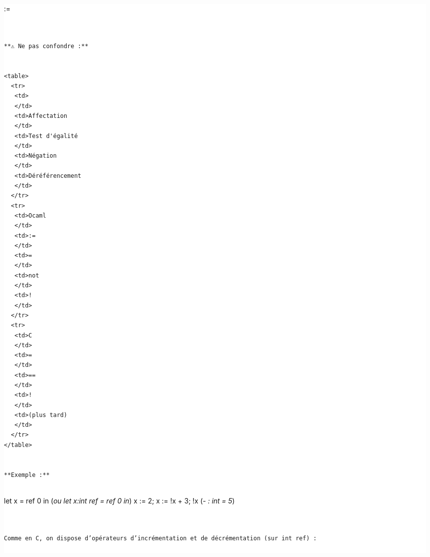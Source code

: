 ```

```
<nom> := <expression>
```


**⚠ Ne pas confondre :**


<table>
  <tr>
   <td>
   </td>
   <td>Affectation
   </td>
   <td>Test d'égalité
   </td>
   <td>Négation
   </td>
   <td>Déréférencement
   </td>
  </tr>
  <tr>
   <td>Ocaml
   </td>
   <td>:=
   </td>
   <td>=
   </td>
   <td>not
   </td>
   <td>!
   </td>
  </tr>
  <tr>
   <td>C
   </td>
   <td>=
   </td>
   <td>==
   </td>
   <td>!
   </td>
   <td>(plus tard)
   </td>
  </tr>
</table>


**Exemple :**


```
let x = ref 0 in (*ou let x:int ref = ref 0 in*)
x := 2;
x := !x + 3;
!x (*- : int = 5*)
```


Comme en C, on dispose d’opérateurs d’incrémentation et de décrémentation (sur int ref) :


```